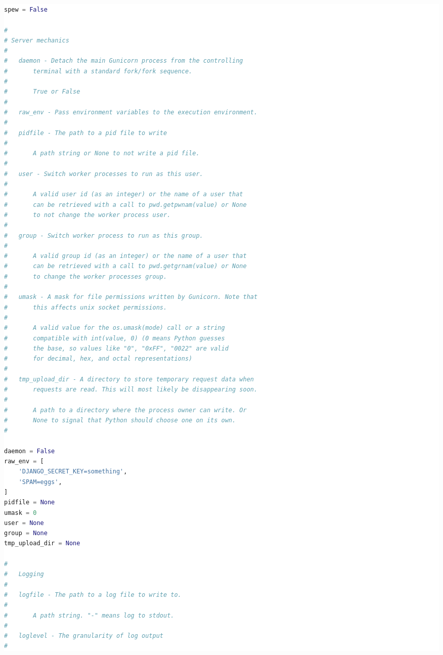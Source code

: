 ```python
spew = False

#
# Server mechanics
#
#   daemon - Detach the main Gunicorn process from the controlling
#       terminal with a standard fork/fork sequence.
#
#       True or False
#
#   raw_env - Pass environment variables to the execution environment.
#
#   pidfile - The path to a pid file to write
#
#       A path string or None to not write a pid file.
#
#   user - Switch worker processes to run as this user.
#
#       A valid user id (as an integer) or the name of a user that
#       can be retrieved with a call to pwd.getpwnam(value) or None
#       to not change the worker process user.
#
#   group - Switch worker process to run as this group.
#
#       A valid group id (as an integer) or the name of a user that
#       can be retrieved with a call to pwd.getgrnam(value) or None
#       to change the worker processes group.
#
#   umask - A mask for file permissions written by Gunicorn. Note that
#       this affects unix socket permissions.
#
#       A valid value for the os.umask(mode) call or a string
#       compatible with int(value, 0) (0 means Python guesses
#       the base, so values like "0", "0xFF", "0022" are valid
#       for decimal, hex, and octal representations)
#
#   tmp_upload_dir - A directory to store temporary request data when
#       requests are read. This will most likely be disappearing soon.
#
#       A path to a directory where the process owner can write. Or
#       None to signal that Python should choose one on its own.
#

daemon = False
raw_env = [
    'DJANGO_SECRET_KEY=something',
    'SPAM=eggs',
]
pidfile = None
umask = 0
user = None
group = None
tmp_upload_dir = None

#
#   Logging
#
#   logfile - The path to a log file to write to.
#
#       A path string. "-" means log to stdout.
#
#   loglevel - The granularity of log output
#
```
